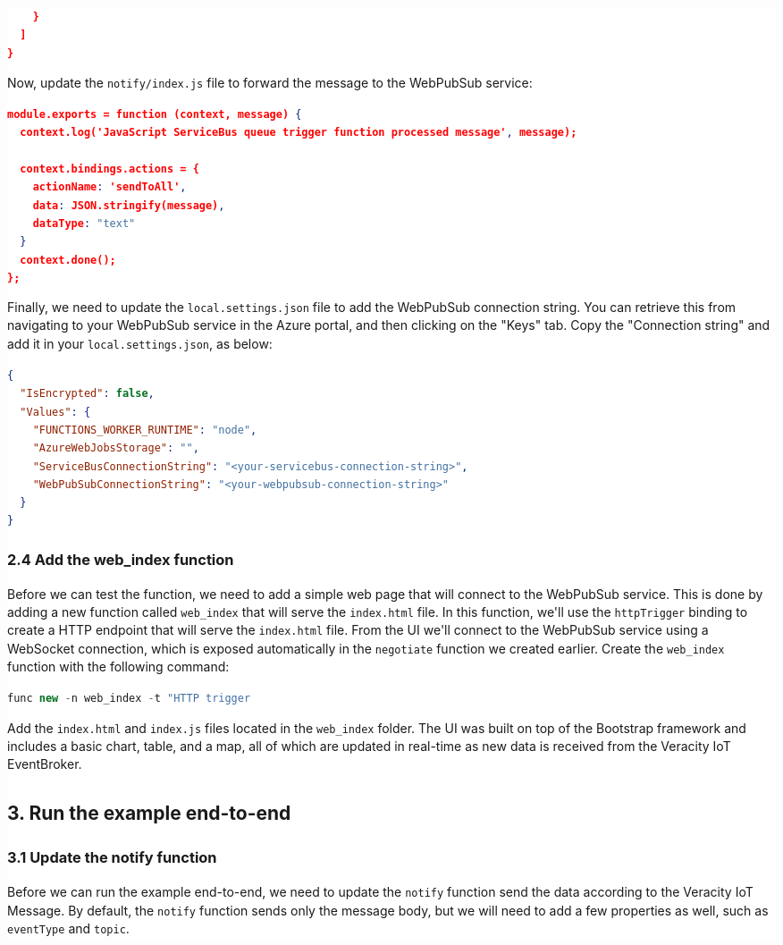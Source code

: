 ```json
    }
  ]
}
```
Now, update the `notify/index.js` file to forward the message to the WebPubSub service:
```json
module.exports = function (context, message) {
  context.log('JavaScript ServiceBus queue trigger function processed message', message);

  context.bindings.actions = {
    actionName: 'sendToAll',
    data: JSON.stringify(message),
    dataType: "text"
  }
  context.done();
};
```
Finally, we need to update the `local.settings.json` file to add the WebPubSub connection string. You can retrieve this from navigating to your WebPubSub service in the Azure portal, and then clicking on the "Keys" tab. 
Copy the "Connection string" and add it in your `local.settings.json`, as below:
```json
{
  "IsEncrypted": false,
  "Values": {
    "FUNCTIONS_WORKER_RUNTIME": "node",
    "AzureWebJobsStorage": "",
    "ServiceBusConnectionString": "<your-servicebus-connection-string>",
    "WebPubSubConnectionString": "<your-webpubsub-connection-string>"
  }
}
```
### 2.4 Add the web_index function
Before we can test the function, we need to add a simple web page that will connect to the WebPubSub service. This is done by adding a new function called `web_index` that will serve the `index.html` file.
In this function, we'll use the `httpTrigger` binding to create a HTTP endpoint that will serve the `index.html` file. From the UI we'll connect to the WebPubSub service using a WebSocket connection, which is exposed automatically in the `negotiate` function we created earlier.
Create the `web_index` function with the following command:
```cs
func new -n web_index -t "HTTP trigger
```
Add the `index.html` and `index.js` files located in the `web_index` folder. The UI was built on top of the Bootstrap framework and includes a basic chart, table, and a map, all of which are updated in real-time as new data is received from the Veracity IoT EventBroker.
## 3. Run the example end-to-end
### 3.1 Update the notify function
Before we can run the example end-to-end, we need to update the `notify` function send the data according to the Veracity IoT Message. By default, the `notify` function sends only the message body, but we will need to add a few properties as well, such as `eventType` and `topic`.
